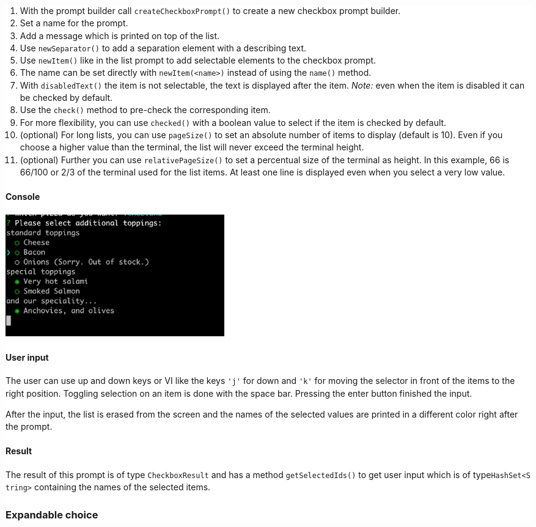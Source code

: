 1. With the prompt builder call `createCheckboxPrompt()` to create a new checkbox prompt builder.
2. Set a name for the prompt.
3. Add a message which is printed on top of the list.
4. Use `newSeparator()` to add a separation element with a describing text.
5. Use `newItem()` like in the list prompt to add selectable elements to the checkbox prompt.
6. The name can be set directly with `newItem(<name>)` instead of using the `name()` method.
7. With `disabledText()` the item is not selectable, the text is displayed after the item. *Note:* even when the item is disabled it can be checked by default.
8. Use the `check()` method to pre-check the corresponding item.
9. For more flexibility, you can use `checked()` with a boolean value to select if the item is checked by default.
10. (optional) For long lists, you can use `pageSize()` to set an absolute number of items to display (default is 10). Even if you choose a higher value than the terminal, the list will never exceed the terminal height. 
11. (optional) Further you can use `relativePageSize()` to set a percentual size of the terminal as height. In this example, 66 is 66/100 or 2/3 of the terminal used for the list items. At least one line is displayed even when you select a very low value. 

#### Console

<img src="screenshots/checkbox_prompt.png" alt="checkbox_prompt" style="zoom:67%;" />

#### User input

The user can use up and down keys or VI like the keys `'j'` for down and `'k'` for moving the selector in front of the items to the right position. Toggling selection on an item is done with the space bar. Pressing the enter button finished the input. 

After the input, the list is erased from the screen and the names of the selected values are printed in a different color right after the prompt.  

#### Result

The result of this prompt is of type `CheckboxResult` and has a method `getSelectedIds()` to get user input which is of type`HashSet<String>` containing the names of the selected items. 

### Expandable choice
